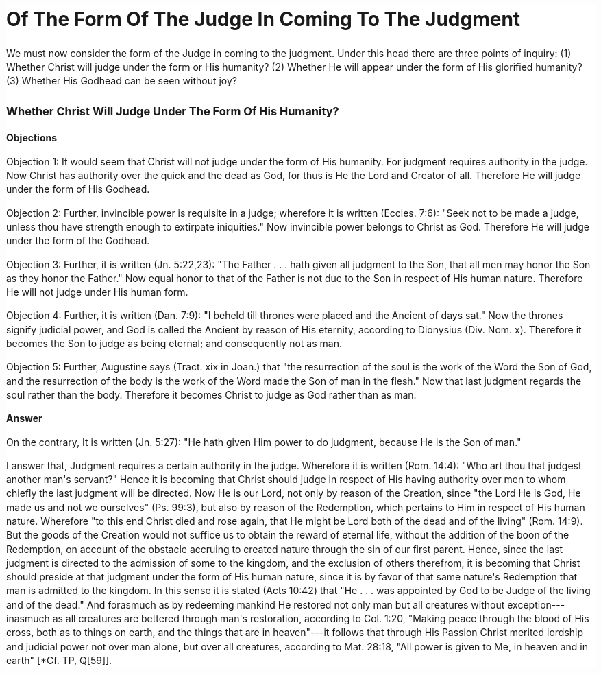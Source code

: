 # Of The Form Of The Judge In Coming To The Judgment

We must now consider the form of the Judge in coming to the judgment. Under this head there are three points of inquiry:
(1) Whether Christ will judge under the form or His humanity?
(2) Whether He will appear under the form of His glorified humanity?
(3) Whether His Godhead can be seen without joy?
### Whether Christ Will Judge Under The Form Of His Humanity?

**Objections**

Objection 1: It would seem that Christ will not judge under the form of His humanity. For judgment requires authority in the judge. Now Christ has authority over the quick and the dead as God, for thus is He the Lord and Creator of all. Therefore He will judge under the form of His Godhead.

Objection 2: Further, invincible power is requisite in a judge; wherefore it is written (Eccles. 7:6): "Seek not to be made a judge, unless thou have strength enough to extirpate iniquities." Now invincible power belongs to Christ as God. Therefore He will judge under the form of the Godhead.

Objection 3: Further, it is written (Jn. 5:22,23): "The Father . . . hath given all judgment to the Son, that all men may honor the Son as they honor the Father." Now equal honor to that of the Father is not due to the Son in respect of His human nature. Therefore He will not judge under His human form.

Objection 4: Further, it is written (Dan. 7:9): "I beheld till thrones were placed and the Ancient of days sat." Now the thrones signify judicial power, and God is called the Ancient by reason of His eternity, according to Dionysius (Div. Nom. x). Therefore it becomes the Son to judge as being eternal; and consequently not as man.

Objection 5: Further, Augustine says (Tract. xix in Joan.) that "the resurrection of the soul is the work of the Word the Son of God, and the resurrection of the body is the work of the Word made the Son of man in the flesh." Now that last judgment regards the soul rather than the body. Therefore it becomes Christ to judge as God rather than as man.

**Answer**

On the contrary, It is written (Jn. 5:27): "He hath given Him power to do judgment, because He is the Son of man."

I answer that, Judgment requires a certain authority in the judge. Wherefore it is written (Rom. 14:4): "Who art thou that judgest another man's servant?" Hence it is becoming that Christ should judge in respect of His having authority over men to whom chiefly the last judgment will be directed. Now He is our Lord, not only by reason of the Creation, since "the Lord He is God, He made us and not we ourselves" (Ps. 99:3), but also by reason of the Redemption, which pertains to Him in respect of His human nature. Wherefore "to this end Christ died and rose again, that He might be Lord both of the dead and of the living" (Rom. 14:9). But the goods of the Creation would not suffice us to obtain the reward of eternal life, without the addition of the boon of the Redemption, on account of the obstacle accruing to created nature through the sin of our first parent. Hence, since the last judgment is directed to the admission of some to the kingdom, and the exclusion of others therefrom, it is becoming that Christ should preside at that judgment under the form of His human nature, since it is by favor of that same nature's Redemption that man is admitted to the kingdom. In this sense it is stated (Acts 10:42) that "He . . . was appointed by God to be Judge of the living and of the dead." And forasmuch as by redeeming mankind He restored not only man but all creatures without exception---inasmuch as all creatures are bettered through man's restoration, according to Col. 1:20, "Making peace through the blood of His cross, both as to things on earth, and the things that are in heaven"---it follows that through His Passion Christ merited lordship and judicial power not over man alone, but over all creatures, according to Mat. 28:18, "All power is given to Me, in heaven and in earth" [*Cf. TP, Q[59]].
